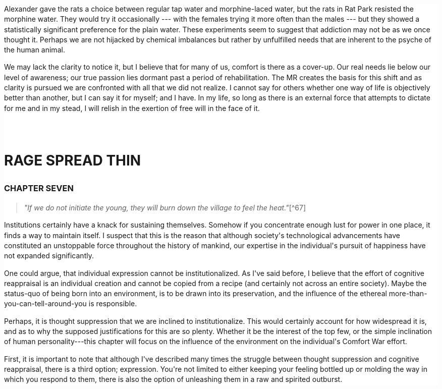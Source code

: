 Alexander gave the rats a choice between regular tap water and
morphine-laced water, but the rats in Rat Park resisted the morphine
water. They would try it occasionally --- with the females trying it
more often than the males --- but they showed a statistically
significant preference for the plain water. These experiments seem to
suggest that addiction may not be as we once thought it. Perhaps we are
not hijacked by chemical imbalances but rather by unfulfilled needs that
are inherent to the psyche of the human animal.

We may lack the clarity to notice it, but I believe that for many of us,
comfort is there as a cover-up. Our real needs lie below our level of
awareness; our true passion lies dormant past a period of
rehabilitation. The MR creates the basis for this shift and as clarity
is pursued we are confronted with all that we did not realize. I cannot
say for others whether one way of life is objectively better than
another, but I can say it for myself; and I have. In my life, so long as
there is an external force that attempts to dictate for me and in my
stead, I will relish in the exertion of free will in the face of it.

&nbsp;

RAGE SPREAD THIN 
================
### CHAPTER SEVEN

> *"If we do not initiate the young, they will burn down the village to
> feel the heat."*[^67]
>
Institutions certainly have a knack for sustaining themselves. Somehow
if you concentrate enough lust for power in one place, it finds a way to
maintain itself. I suspect that this is the reason that although
society's technological advancements have constituted an unstoppable
force throughout the history of mankind, our expertise in the
individual's pursuit of happiness have not expanded significantly.

One could argue, that individual expression cannot be institutionalized.
As I've said before, I believe that the effort of cognitive reappraisal
is an individual creation and cannot be copied from a recipe (and
certainly not across an entire society). Maybe the status-quo of being
born into an environment, is to be drawn into its preservation, and the
influence of the ethereal more-than-you-can-tell-around-you is
responsible.

Perhaps, it is thought suppression that we are inclined to
institutionalize. This would certainly account for how widespread it is,
and as to why the supposed justifications for this are so plenty.
Whether it be the interest of the top few, or the simple inclination of
human personality---this chapter will focus on the influence of the
environment on the individual's Comfort War effort.

First, it is important to note that although I've described many times
the struggle between thought suppression and cognitive reappraisal,
there is a third option; expression. You're not limited to either
keeping your feeling bottled up or molding the way in which you respond
to them, there is also the option of unleashing them in a raw and
spirited outburst.

